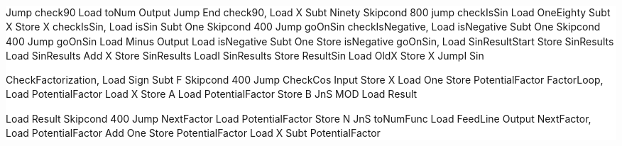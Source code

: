 Jump check90
Load toNum
Output
Jump End
check90, Load X
Subt Ninety
Skipcond 800
jump checkIsSin
Load OneEighty
Subt X
Store X
checkIsSin, Load isSin
Subt One
Skipcond 400
Jump goOnSin
checkIsNegative, Load isNegative
Subt One
Skipcond 400
Jump goOnSin
Load Minus
Output
Load isNegative
Subt One
Store isNegative
goOnSin, Load SinResultStart
Store SinResults
Load SinResults
Add X
Store SinResults
LoadI SinResults
Store ResultSin
Load OldX
Store X
JumpI Sin

CheckFactorization, Load Sign
Subt F
Skipcond 400
Jump CheckCos
Input
Store X
Load One
Store PotentialFactor
FactorLoop, Load PotentialFactor
Load X
Store A
Load PotentialFactor
Store B
JnS MOD
Load Result

Load Result
Skipcond 400
Jump NextFactor
Load PotentialFactor
Store N
JnS toNumFunc
Load FeedLine
Output
NextFactor, Load PotentialFactor
Add One
Store PotentialFactor
Load X
Subt PotentialFactor